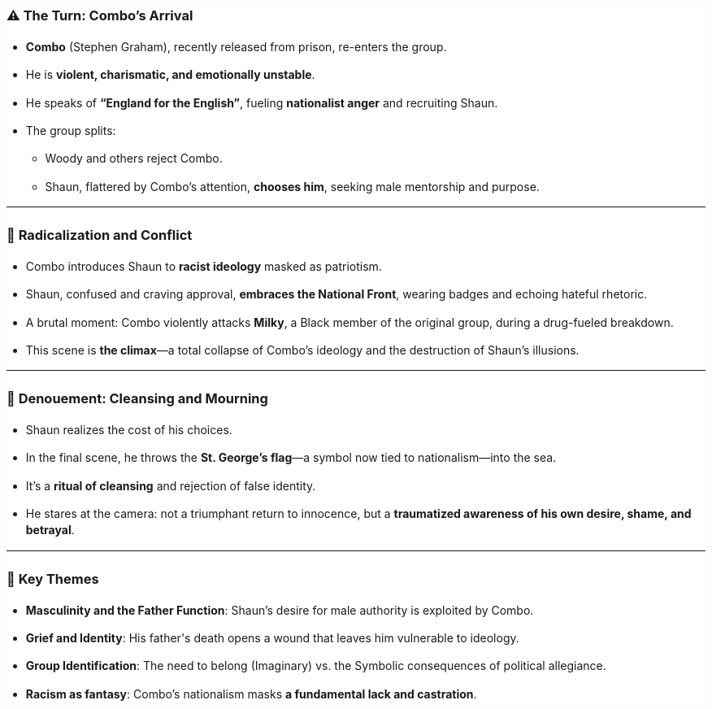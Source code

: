 ### ⚠️ **The Turn: Combo’s Arrival**

-   **Combo** (Stephen Graham), recently released from prison, re-enters the group.
    
-   He is **violent, charismatic, and emotionally unstable**.
    
-   He speaks of **“England for the English”**, fueling **nationalist anger** and recruiting Shaun.
    
-   The group splits:
    
    -   Woody and others reject Combo.
        
    -   Shaun, flattered by Combo’s attention, **chooses him**, seeking male mentorship and purpose.
        

---

### 🧨 **Radicalization and Conflict**

-   Combo introduces Shaun to **racist ideology** masked as patriotism.
    
-   Shaun, confused and craving approval, **embraces the National Front**, wearing badges and echoing hateful rhetoric.
    
-   A brutal moment: Combo violently attacks **Milky**, a Black member of the original group, during a drug-fueled breakdown.
    
-   This scene is **the climax**—a total collapse of Combo’s ideology and the destruction of Shaun’s illusions.
    

---

### 🧼 **Denouement: Cleansing and Mourning**

-   Shaun realizes the cost of his choices.
    
-   In the final scene, he throws the **St. George’s flag**—a symbol now tied to nationalism—into the sea.
    
-   It’s a **ritual of cleansing** and rejection of false identity.
    
-   He stares at the camera: not a triumphant return to innocence, but a **traumatized awareness of his own desire, shame, and betrayal**.
    

---

### 🧠 **Key Themes**

-   **Masculinity and the Father Function**: Shaun’s desire for male authority is exploited by Combo.
    
-   **Grief and Identity**: His father's death opens a wound that leaves him vulnerable to ideology.
    
-   **Group Identification**: The need to belong (Imaginary) vs. the Symbolic consequences of political allegiance.
    
-   **Racism as fantasy**: Combo’s nationalism masks **a fundamental lack and castration**.
    
